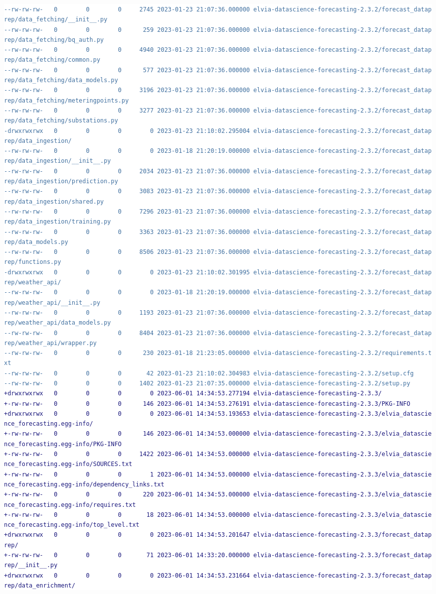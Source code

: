 ```diff
--rw-rw-rw-   0        0        0     2745 2023-01-23 21:07:36.000000 elvia-datascience-forecasting-2.3.2/forecast_dataprep/data_fetching/__init__.py
--rw-rw-rw-   0        0        0      259 2023-01-23 21:07:36.000000 elvia-datascience-forecasting-2.3.2/forecast_dataprep/data_fetching/bq_auth.py
--rw-rw-rw-   0        0        0     4940 2023-01-23 21:07:36.000000 elvia-datascience-forecasting-2.3.2/forecast_dataprep/data_fetching/common.py
--rw-rw-rw-   0        0        0      577 2023-01-23 21:07:36.000000 elvia-datascience-forecasting-2.3.2/forecast_dataprep/data_fetching/data_models.py
--rw-rw-rw-   0        0        0     3196 2023-01-23 21:07:36.000000 elvia-datascience-forecasting-2.3.2/forecast_dataprep/data_fetching/meteringpoints.py
--rw-rw-rw-   0        0        0     3277 2023-01-23 21:07:36.000000 elvia-datascience-forecasting-2.3.2/forecast_dataprep/data_fetching/substations.py
-drwxrwxrwx   0        0        0        0 2023-01-23 21:10:02.295004 elvia-datascience-forecasting-2.3.2/forecast_dataprep/data_ingestion/
--rw-rw-rw-   0        0        0        0 2023-01-18 21:20:19.000000 elvia-datascience-forecasting-2.3.2/forecast_dataprep/data_ingestion/__init__.py
--rw-rw-rw-   0        0        0     2034 2023-01-23 21:07:36.000000 elvia-datascience-forecasting-2.3.2/forecast_dataprep/data_ingestion/prediction.py
--rw-rw-rw-   0        0        0     3083 2023-01-23 21:07:36.000000 elvia-datascience-forecasting-2.3.2/forecast_dataprep/data_ingestion/shared.py
--rw-rw-rw-   0        0        0     7296 2023-01-23 21:07:36.000000 elvia-datascience-forecasting-2.3.2/forecast_dataprep/data_ingestion/training.py
--rw-rw-rw-   0        0        0     3363 2023-01-23 21:07:36.000000 elvia-datascience-forecasting-2.3.2/forecast_dataprep/data_models.py
--rw-rw-rw-   0        0        0     8506 2023-01-23 21:07:36.000000 elvia-datascience-forecasting-2.3.2/forecast_dataprep/functions.py
-drwxrwxrwx   0        0        0        0 2023-01-23 21:10:02.301995 elvia-datascience-forecasting-2.3.2/forecast_dataprep/weather_api/
--rw-rw-rw-   0        0        0        0 2023-01-18 21:20:19.000000 elvia-datascience-forecasting-2.3.2/forecast_dataprep/weather_api/__init__.py
--rw-rw-rw-   0        0        0     1193 2023-01-23 21:07:36.000000 elvia-datascience-forecasting-2.3.2/forecast_dataprep/weather_api/data_models.py
--rw-rw-rw-   0        0        0     8404 2023-01-23 21:07:36.000000 elvia-datascience-forecasting-2.3.2/forecast_dataprep/weather_api/wrapper.py
--rw-rw-rw-   0        0        0      230 2023-01-18 21:23:05.000000 elvia-datascience-forecasting-2.3.2/requirements.txt
--rw-rw-rw-   0        0        0       42 2023-01-23 21:10:02.304983 elvia-datascience-forecasting-2.3.2/setup.cfg
--rw-rw-rw-   0        0        0     1402 2023-01-23 21:07:35.000000 elvia-datascience-forecasting-2.3.2/setup.py
+drwxrwxrwx   0        0        0        0 2023-06-01 14:34:53.277194 elvia-datascience-forecasting-2.3.3/
+-rw-rw-rw-   0        0        0      146 2023-06-01 14:34:53.276191 elvia-datascience-forecasting-2.3.3/PKG-INFO
+drwxrwxrwx   0        0        0        0 2023-06-01 14:34:53.193653 elvia-datascience-forecasting-2.3.3/elvia_datascience_forecasting.egg-info/
+-rw-rw-rw-   0        0        0      146 2023-06-01 14:34:53.000000 elvia-datascience-forecasting-2.3.3/elvia_datascience_forecasting.egg-info/PKG-INFO
+-rw-rw-rw-   0        0        0     1422 2023-06-01 14:34:53.000000 elvia-datascience-forecasting-2.3.3/elvia_datascience_forecasting.egg-info/SOURCES.txt
+-rw-rw-rw-   0        0        0        1 2023-06-01 14:34:53.000000 elvia-datascience-forecasting-2.3.3/elvia_datascience_forecasting.egg-info/dependency_links.txt
+-rw-rw-rw-   0        0        0      220 2023-06-01 14:34:53.000000 elvia-datascience-forecasting-2.3.3/elvia_datascience_forecasting.egg-info/requires.txt
+-rw-rw-rw-   0        0        0       18 2023-06-01 14:34:53.000000 elvia-datascience-forecasting-2.3.3/elvia_datascience_forecasting.egg-info/top_level.txt
+drwxrwxrwx   0        0        0        0 2023-06-01 14:34:53.201647 elvia-datascience-forecasting-2.3.3/forecast_dataprep/
+-rw-rw-rw-   0        0        0       71 2023-06-01 14:33:20.000000 elvia-datascience-forecasting-2.3.3/forecast_dataprep/__init__.py
+drwxrwxrwx   0        0        0        0 2023-06-01 14:34:53.231664 elvia-datascience-forecasting-2.3.3/forecast_dataprep/data_enrichment/
```